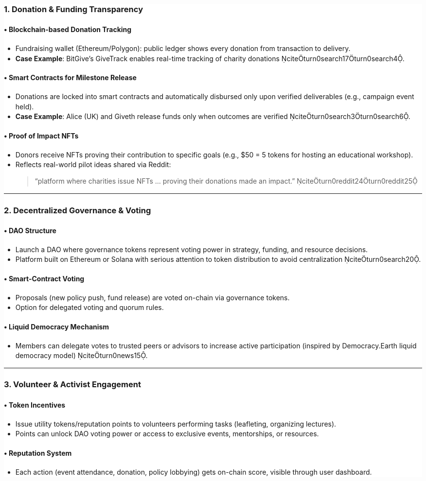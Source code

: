 
### 1. **Donation & Funding Transparency**
#### • Blockchain-based Donation Tracking  
- Fundraising wallet (Ethereum/Polygon): public ledger shows every donation from transaction to delivery.  
- **Case Example**: BitGive’s GiveTrack enables real-time tracking of charity donations citeturn0search17turn0search4.

#### • Smart Contracts for Milestone Release  
- Donations are locked into smart contracts and automatically disbursed only upon verified deliverables (e.g., campaign event held).  
- **Case Example**: Alice (UK) and Giveth release funds only when outcomes are verified citeturn0search3turn0search6.

#### • Proof of Impact NFTs  
- Donors receive NFTs proving their contribution to specific goals (e.g., $50 = 5 tokens for hosting an educational workshop).  
- Reflects real-world pilot ideas shared via Reddit:  
  > “platform where charities issue NFTs … proving their donations made an impact.” citeturn0reddit24turn0reddit25

---

### 2. **Decentralized Governance & Voting**
#### • DAO Structure  
- Launch a DAO where governance tokens represent voting power in strategy, funding, and resource decisions.  
- Platform built on Ethereum or Solana with serious attention to token distribution to avoid centralization citeturn0search20.

#### • Smart-Contract Voting  
- Proposals (new policy push, fund release) are voted on-chain via governance tokens.  
- Option for delegated voting and quorum rules.

#### • Liquid Democracy Mechanism  
- Members can delegate votes to trusted peers or advisors to increase active participation (inspired by Democracy.Earth liquid democracy model) citeturn0news15.

---

### 3. **Volunteer & Activist Engagement**
#### • Token Incentives  
- Issue utility tokens/reputation points to volunteers performing tasks (leafleting, organizing lectures).  
- Points can unlock DAO voting power or access to exclusive events, mentorships, or resources.

#### • Reputation System  
- Each action (event attendance, donation, policy lobbying) gets on-chain score, visible through user dashboard.
